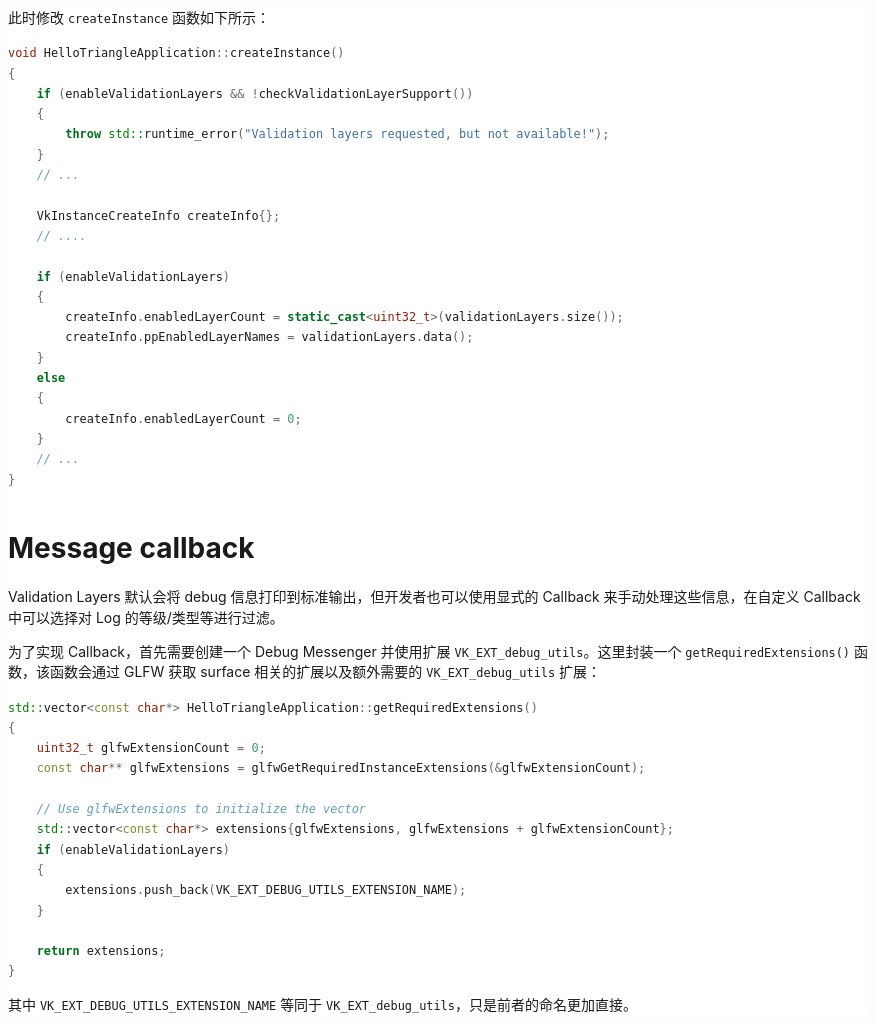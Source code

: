 此时修改 `createInstance` 函数如下所示：
```cpp
void HelloTriangleApplication::createInstance()
{
    if (enableValidationLayers && !checkValidationLayerSupport())
    {
        throw std::runtime_error("Validation layers requested, but not available!");
    }
    // ...

    VkInstanceCreateInfo createInfo{};
    // ....

    if (enableValidationLayers)
    {
        createInfo.enabledLayerCount = static_cast<uint32_t>(validationLayers.size());
        createInfo.ppEnabledLayerNames = validationLayers.data();
    }
    else
    {
        createInfo.enabledLayerCount = 0;
    }
    // ...
}
```

# Message callback

Validation Layers 默认会将 debug 信息打印到标准输出，但开发者也可以使用显式的 Callback 来手动处理这些信息，在自定义 Callback 中可以选择对 Log 的等级/类型等进行过滤。

为了实现 Callback，首先需要创建一个 Debug Messenger 并使用扩展 `VK_EXT_debug_utils`。这里封装一个 `getRequiredExtensions()` 函数，该函数会通过 GLFW 获取 surface 相关的扩展以及额外需要的 `VK_EXT_debug_utils` 扩展：
```cpp
std::vector<const char*> HelloTriangleApplication::getRequiredExtensions()
{
    uint32_t glfwExtensionCount = 0;
    const char** glfwExtensions = glfwGetRequiredInstanceExtensions(&glfwExtensionCount);

    // Use glfwExtensions to initialize the vector
    std::vector<const char*> extensions{glfwExtensions, glfwExtensions + glfwExtensionCount};
    if (enableValidationLayers)
    {
        extensions.push_back(VK_EXT_DEBUG_UTILS_EXTENSION_NAME);
    }

    return extensions;
}
```

其中 `VK_EXT_DEBUG_UTILS_EXTENSION_NAME` 等同于 `VK_EXT_debug_utils`，只是前者的命名更加直接。
